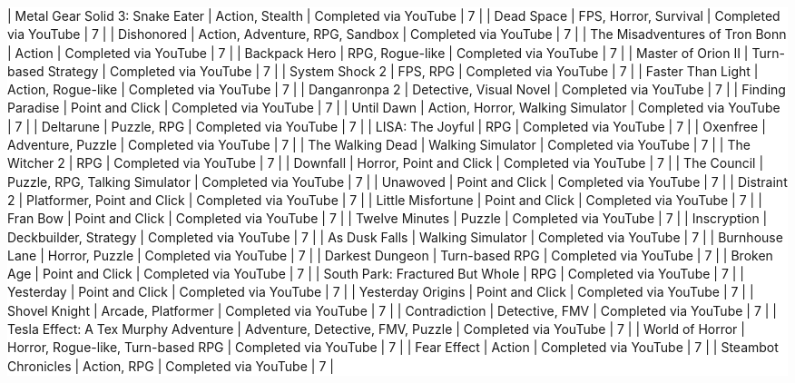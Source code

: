 | Metal Gear Solid 3: Snake Eater | Action, Stealth | Completed via YouTube | 7 |
| Dead Space | FPS, Horror, Survival | Completed via YouTube | 7 |
| Dishonored | Action, Adventure, RPG, Sandbox | Completed via YouTube | 7 |
| The Misadventures of Tron Bonn | Action | Completed via YouTube | 7 |
| Backpack Hero | RPG, Rogue-like | Completed via YouTube | 7 |
| Master of Orion II | Turn-based Strategy | Completed via YouTube | 7 |
| System Shock 2 | FPS, RPG | Completed via YouTube | 7 |
| Faster Than Light | Action, Rogue-like | Completed via YouTube | 7 |
| Danganronpa 2 | Detective, Visual Novel | Completed via YouTube | 7 |
| Finding Paradise | Point and Click | Completed via YouTube | 7 |
| Until Dawn | Action, Horror, Walking Simulator | Completed via YouTube | 7 |
| Deltarune | Puzzle, RPG | Completed via YouTube | 7 |
| LISA: The Joyful | RPG | Completed via YouTube | 7 |
| Oxenfree | Adventure, Puzzle | Completed via YouTube | 7 |
| The Walking Dead | Walking Simulator | Completed via YouTube | 7 |
| The Witcher 2 | RPG | Completed via YouTube | 7 |
| Downfall | Horror, Point and Click | Completed via YouTube | 7 |
| The Council | Puzzle, RPG, Talking Simulator | Completed via YouTube | 7 |
| Unawoved | Point and Click | Completed via YouTube | 7 |
| Distraint 2 | Platformer, Point and Click | Completed via YouTube | 7 |
| Little Misfortune | Point and Click | Completed via YouTube | 7 |
| Fran Bow | Point and Click | Completed via YouTube | 7 |
| Twelve Minutes | Puzzle | Completed via YouTube | 7 |
| Inscryption | Deckbuilder, Strategy | Completed via YouTube | 7 |
| As Dusk Falls | Walking Simulator | Completed via YouTube | 7 |
| Burnhouse Lane | Horror, Puzzle | Completed via YouTube | 7 |
| Darkest Dungeon | Turn-based RPG | Completed via YouTube | 7 |
| Broken Age | Point and Click | Completed via YouTube | 7 |
| South Park: Fractured But Whole | RPG | Completed via YouTube | 7 |
| Yesterday | Point and Click | Completed via YouTube | 7 |
| Yesterday Origins | Point and Click | Completed via YouTube | 7 |
| Shovel Knight | Arcade, Platformer | Completed via YouTube | 7 |
| Contradiction | Detective, FMV | Completed via YouTube | 7 |
| Tesla Effect: A Tex Murphy Adventure | Adventure, Detective, FMV, Puzzle | Completed via YouTube | 7 |
| World of Horror | Horror, Rogue-like, Turn-based RPG | Completed via YouTube | 7 |
| Fear Effect | Action | Completed via YouTube | 7 |
| Steambot Chronicles | Action, RPG | Completed via YouTube | 7 |
